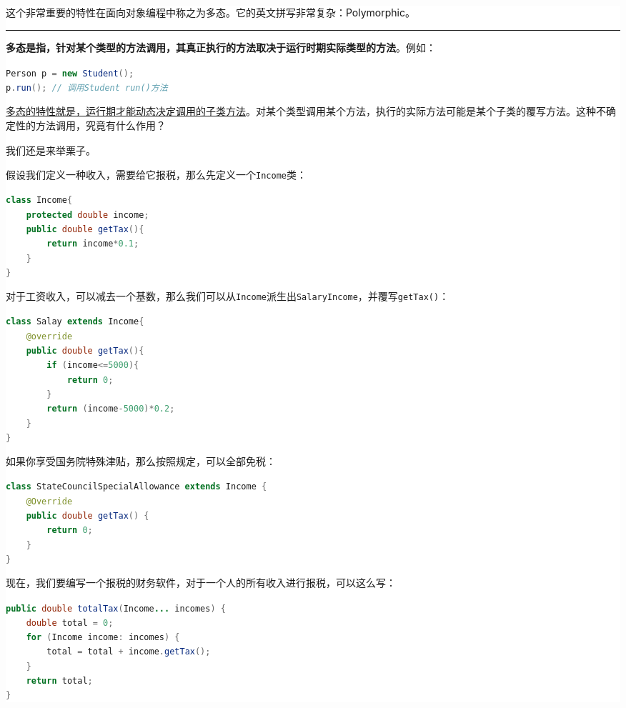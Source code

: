 这个非常重要的特性在面向对象编程中称之为多态。它的英文拼写非常复杂：Polymorphic。

---



**多态是指，针对某个类型的方法调用，其真正执行的方法取决于运行时期实际类型的方法**。例如：

```java
Person p = new Student();
p.run(); // 调用Student run()方法
```



<u>多态的特性就是，运行期才能动态决定调用的子类方法</u>。对某个类型调用某个方法，执行的实际方法可能是某个子类的覆写方法。这种不确定性的方法调用，究竟有什么作用？

我们还是来举栗子。

假设我们定义一种收入，需要给它报税，那么先定义一个`Income`类：

~~~java
class Income{
    protected double income;
    public double getTax(){
        return income*0.1;
    }
}
~~~

对于工资收入，可以减去一个基数，那么我们可以从`Income`派生出`SalaryIncome`，并覆写`getTax()`：

~~~java
class Salay extends Income{
    @override
    public double getTax(){
        if (income<=5000){
            return 0;
        }
        return (income-5000)*0.2;
    }
}
~~~

如果你享受国务院特殊津贴，那么按照规定，可以全部免税：

```java
class StateCouncilSpecialAllowance extends Income {
    @Override
    public double getTax() {
        return 0;
    }
}
```

现在，我们要编写一个报税的财务软件，对于一个人的所有收入进行报税，可以这么写：

```java
public double totalTax(Income... incomes) {
    double total = 0;
    for (Income income: incomes) {
        total = total + income.getTax();
    }
    return total;
}
```
